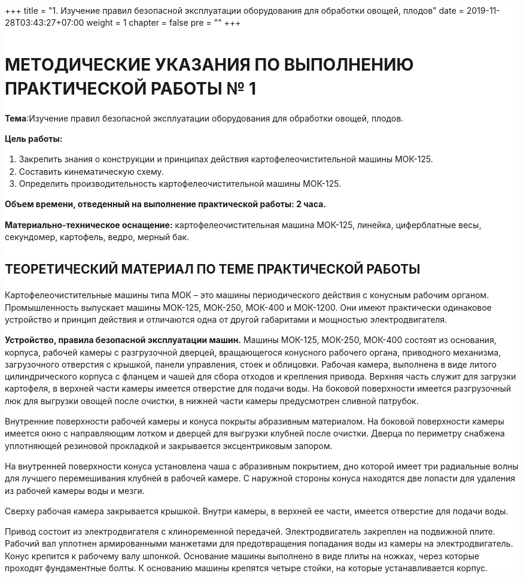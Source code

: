 +++
title = "1. Изучение правил безопасной эксплуатации оборудования для обработки овощей, плодов"
date = 2019-11-28T03:43:27+07:00
weight = 1
chapter = false
pre = ""
+++

# МЕТОДИЧЕСКИЕ УКАЗАНИЯ ПО ВЫПОЛНЕНИЮ ПРАКТИЧЕСКОЙ РАБОТЫ № 1

**Тема**:Изучение правил безопасной эксплуатации оборудования для обработки овощей, плодов.

**Цель работы:**

1.  Закрепить знания о конструкции и принципах действия картофелеочистительной машины МОК-125.
2.  Составить кинематическую схему.
3.  Определить производительность картофелеочистительной машины МОК-125.

**Объем времени, отведенный на выполнение практической работы: 2 часа.**

**Материально-техническое оснащение:** картофелеочистительная машина МОК-125, линейка, циферблатные весы, секундомер, картофель, ведро, мерный бак.

## ТЕОРЕТИЧЕСКИЙ МАТЕРИАЛ ПО ТЕМЕ ПРАКТИЧЕСКОЙ РАБОТЫ

Картофелеочистительные машины типа МОК – это машины периодического действия с конусным рабочим органом. Промышленность выпускает машины МОК-125, МОК-250, МОК-400 и МОК-1200. Они имеют практически одинаковое устройство и принцип действия и отличаются одна от другой габаритами и мощностью электродвигателя.

**Устройство, правила безопасной эксплуатации машин.** Машины МОК-125, МОК-250, МОК-400 состоят из основания, корпуса, рабочей камеры с разгрузочной дверцей, вращающегося конусного рабочего органа, приводного механизма, загрузочного отверстия с крышкой, панели управления, стоек и облицовки. Рабочая камера, выполнена в виде литого цилиндрического корпуса с фланцем и чашей для сбора отходов и крепления привода. Верхняя часть служит для загрузки картофеля, в верхней части камеры имеется отверстие для подачи воды. На боковой поверхности имеется разгрузочный люк для выгрузки овощей после очистки, в нижней части камеры предусмотрен сливной патрубок.

Внутренние поверхности рабочей камеры и конуса покрыты абразивным материалом. На боковой поверхности камеры имеется окно с направляющим лотком и дверцей для выгрузки клубней после очистки. Дверца по периметру снабжена уплотняющей резиновой прокладкой и закрывается эксцентриковым запором.

На внутренней поверхности конуса установлена чаша с абразивным покрытием, дно которой имеет три радиальные волны для лучшего перемешивания клубней в рабочей камере. С наружной стороны конуса находятся две лопасти для удаления из рабочей камеры воды и мезги.

Сверху рабочая камера закрывается крышкой. Внутри камеры, в верхней ее части, имеется отверстие для подачи воды.

Привод состоит из электродвигателя с клиноременной передачей. Электродвигатель закреплен на подвижной плите. Рабочий вал уплотнен армированными манжетами для предотвращения попадания воды из камеры на электродвигатель. Конус крепится к рабочему валу шпонкой. Основание машины выполнено в виде плиты на ножках, через которые проходят фундаментные болты. К основанию машины крепятся четыре стойки, на которые устанавливается корпус.
